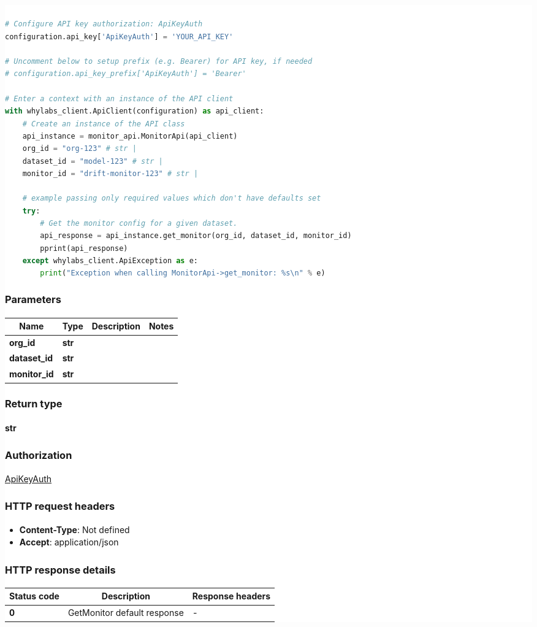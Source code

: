 ```python

# Configure API key authorization: ApiKeyAuth
configuration.api_key['ApiKeyAuth'] = 'YOUR_API_KEY'

# Uncomment below to setup prefix (e.g. Bearer) for API key, if needed
# configuration.api_key_prefix['ApiKeyAuth'] = 'Bearer'

# Enter a context with an instance of the API client
with whylabs_client.ApiClient(configuration) as api_client:
    # Create an instance of the API class
    api_instance = monitor_api.MonitorApi(api_client)
    org_id = "org-123" # str | 
    dataset_id = "model-123" # str | 
    monitor_id = "drift-monitor-123" # str | 

    # example passing only required values which don't have defaults set
    try:
        # Get the monitor config for a given dataset.
        api_response = api_instance.get_monitor(org_id, dataset_id, monitor_id)
        pprint(api_response)
    except whylabs_client.ApiException as e:
        print("Exception when calling MonitorApi->get_monitor: %s\n" % e)
```


### Parameters

Name | Type | Description  | Notes
------------- | ------------- | ------------- | -------------
 **org_id** | **str**|  |
 **dataset_id** | **str**|  |
 **monitor_id** | **str**|  |

### Return type

**str**

### Authorization

[ApiKeyAuth](../README.md#ApiKeyAuth)

### HTTP request headers

 - **Content-Type**: Not defined
 - **Accept**: application/json


### HTTP response details

| Status code | Description | Response headers |
|-------------|-------------|------------------|
**0** | GetMonitor default response |  -  |
